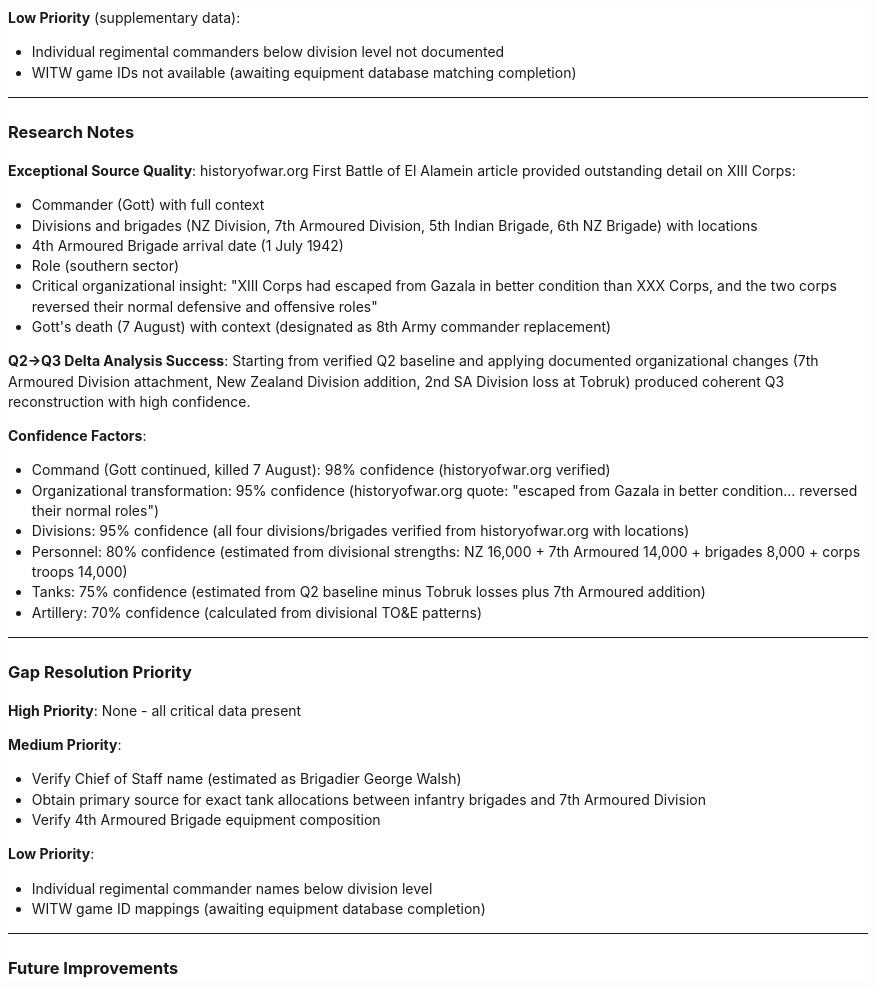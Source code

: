 **Low Priority** (supplementary data):
- Individual regimental commanders below division level not documented
- WITW game IDs not available (awaiting equipment database matching completion)

---

### Research Notes

**Exceptional Source Quality**: historyofwar.org First Battle of El Alamein article provided outstanding detail on XIII Corps:
- Commander (Gott) with full context
- Divisions and brigades (NZ Division, 7th Armoured Division, 5th Indian Brigade, 6th NZ Brigade) with locations
- 4th Armoured Brigade arrival date (1 July 1942)
- Role (southern sector)
- Critical organizational insight: "XIII Corps had escaped from Gazala in better condition than XXX Corps, and the two corps reversed their normal defensive and offensive roles"
- Gott's death (7 August) with context (designated as 8th Army commander replacement)

**Q2→Q3 Delta Analysis Success**: Starting from verified Q2 baseline and applying documented organizational changes (7th Armoured Division attachment, New Zealand Division addition, 2nd SA Division loss at Tobruk) produced coherent Q3 reconstruction with high confidence.

**Confidence Factors**:
- Command (Gott continued, killed 7 August): 98% confidence (historyofwar.org verified)
- Organizational transformation: 95% confidence (historyofwar.org quote: "escaped from Gazala in better condition... reversed their normal roles")
- Divisions: 95% confidence (all four divisions/brigades verified from historyofwar.org with locations)
- Personnel: 80% confidence (estimated from divisional strengths: NZ 16,000 + 7th Armoured 14,000 + brigades 8,000 + corps troops 14,000)
- Tanks: 75% confidence (estimated from Q2 baseline minus Tobruk losses plus 7th Armoured addition)
- Artillery: 70% confidence (calculated from divisional TO&E patterns)

---

### Gap Resolution Priority

**High Priority**: None - all critical data present

**Medium Priority**:
- Verify Chief of Staff name (estimated as Brigadier George Walsh)
- Obtain primary source for exact tank allocations between infantry brigades and 7th Armoured Division
- Verify 4th Armoured Brigade equipment composition

**Low Priority**:
- Individual regimental commander names below division level
- WITW game ID mappings (awaiting equipment database completion)

---

### Future Improvements
